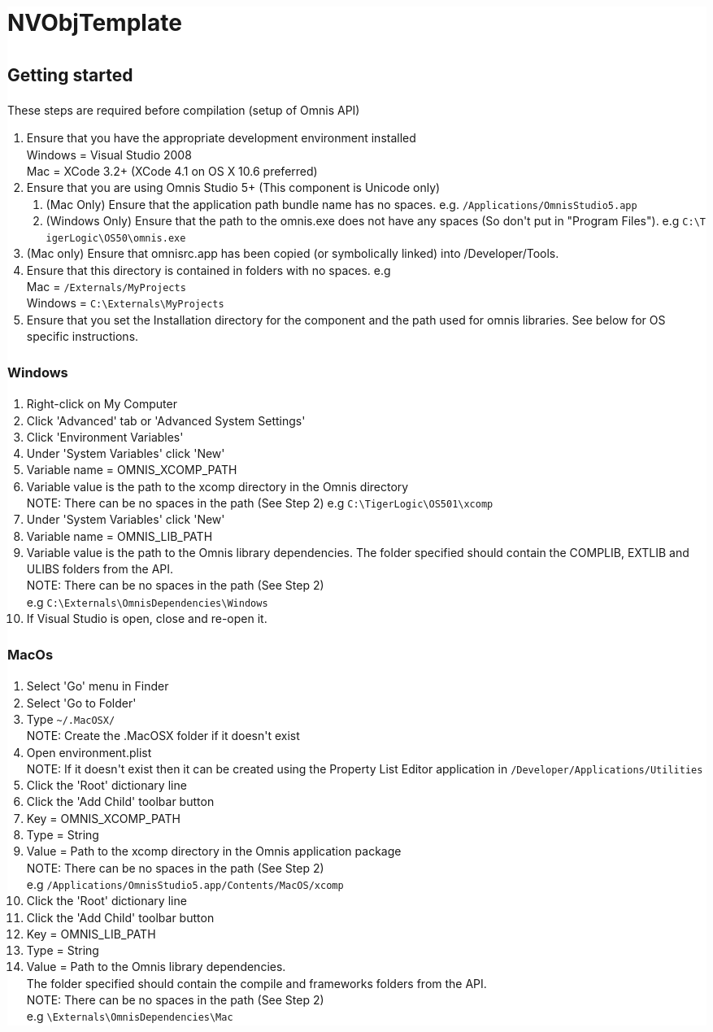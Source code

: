 # NVObjTemplate

## Getting started
These steps are required before compilation (setup of Omnis API)

1. Ensure that you have the appropriate development environment installed<br>
Windows = Visual Studio 2008<br>
Mac = XCode 3.2+  (XCode 4.1 on OS X 10.6 preferred)
1. Ensure that you are using Omnis Studio 5+ (This component is Unicode only)
    1. (Mac Only) Ensure that the application path bundle name has no spaces.  e.g. ```/Applications/OmnisStudio5.app```
    1. (Windows Only) Ensure that the path to the omnis.exe does not have any spaces (So don't put in "Program Files").  e.g ```C:\TigerLogic\OS50\omnis.exe```
1. (Mac only) Ensure that omnisrc.app has been copied (or symbolically linked) into /Developer/Tools.
1. Ensure that this directory is contained in folders with no spaces. e.g <br>
Mac = ```/Externals/MyProjects```<br>
Windows = ```C:\Externals\MyProjects```
1. Ensure that you set the Installation directory for the component and the path used for omnis libraries. See below for OS specific instructions.

### Windows 
1. Right-click on My Computer
1. Click 'Advanced' tab or 'Advanced System Settings'
1. Click 'Environment Variables'
1. Under 'System Variables' click 'New'
1. Variable name = OMNIS_XCOMP_PATH
1. Variable value is the path to the xcomp directory in the Omnis directory<br>
NOTE: There can be no spaces in the path (See Step 2)
e.g ```C:\TigerLogic\OS501\xcomp```
1. Under 'System Variables' click 'New'
1. Variable name = OMNIS_LIB_PATH
1. Variable value is the path to the Omnis library dependencies. The folder specified should contain the COMPLIB, EXTLIB and ULIBS folders from the API.<br>
NOTE:   There can be no spaces in the path (See Step 2) <br>
e.g ```C:\Externals\OmnisDependencies\Windows```
1. If Visual Studio is open, close and re-open it.

### MacOs
1. Select 'Go' menu in Finder
1. Select 'Go to Folder'
1. Type ```~/.MacOSX/```<br>
    NOTE: Create the .MacOSX folder if it doesn't exist
1. Open environment.plist <br>
    NOTE: If it doesn't exist then it can be created using the Property List Editor application in ```/Developer/Applications/Utilities```
1. Click the 'Root' dictionary line
1. Click the 'Add Child' toolbar button
1. Key = OMNIS_XCOMP_PATH
1. Type = String
1. Value = Path to the xcomp directory in the Omnis application package<br>
  NOTE: There can be no spaces in the path (See Step 2)<br>
  e.g ```/Applications/OmnisStudio5.app/Contents/MacOS/xcomp```
1. Click the 'Root' dictionary line
1. Click the 'Add Child' toolbar button
1. Key = OMNIS_LIB_PATH
1. Type = String
1. Value = Path to the Omnis library dependencies.  
  The folder specified should contain the compile and frameworks folders from the API.<br>
  NOTE: There can be no spaces in the path (See Step 2)<br>
  e.g ```\Externals\OmnisDependencies\Mac```